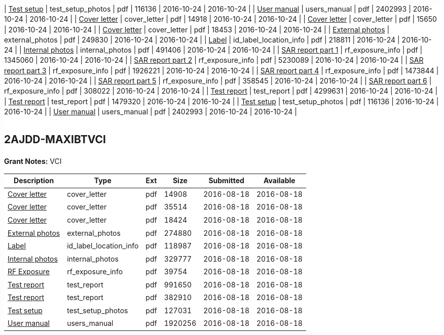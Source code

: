 | [Test setup](2AJDD-IDIAGSF7S/ee182b509ac80f0b46b0b26f12c7983b/3172310.pdf) | test_setup_photos | pdf | 116136 | 2016-10-24 | 2016-10-24 |
| [User manual](2AJDD-IDIAGSF7S/ee182b509ac80f0b46b0b26f12c7983b/3172311.pdf) | users_manual | pdf | 2402993 | 2016-10-24 | 2016-10-24 |
| [Cover letter](2AJDD-IDIAGSF7S/83aaa50873f5c9946419f864b4b16542/3172284.pdf) | cover_letter | pdf | 14918 | 2016-10-24 | 2016-10-24 |
| [Cover letter](2AJDD-IDIAGSF7S/83aaa50873f5c9946419f864b4b16542/3172285.pdf) | cover_letter | pdf | 15650 | 2016-10-24 | 2016-10-24 |
| [Cover letter](2AJDD-IDIAGSF7S/83aaa50873f5c9946419f864b4b16542/3172286.pdf) | cover_letter | pdf | 18453 | 2016-10-24 | 2016-10-24 |
| [External photos](2AJDD-IDIAGSF7S/83aaa50873f5c9946419f864b4b16542/3172287.pdf) | external_photos | pdf | 249830 | 2016-10-24 | 2016-10-24 |
| [Label](2AJDD-IDIAGSF7S/83aaa50873f5c9946419f864b4b16542/3172288.pdf) | id_label_location_info | pdf | 218811 | 2016-10-24 | 2016-10-24 |
| [Internal photos](2AJDD-IDIAGSF7S/83aaa50873f5c9946419f864b4b16542/3172289.pdf) | internal_photos | pdf | 491406 | 2016-10-24 | 2016-10-24 |
| [SAR report part 1](2AJDD-IDIAGSF7S/83aaa50873f5c9946419f864b4b16542/3172292.pdf) | rf_exposure_info | pdf | 1345060 | 2016-10-24 | 2016-10-24 |
| [SAR report part 2](2AJDD-IDIAGSF7S/83aaa50873f5c9946419f864b4b16542/3172293.pdf) | rf_exposure_info | pdf | 5230089 | 2016-10-24 | 2016-10-24 |
| [SAR report part 3](2AJDD-IDIAGSF7S/83aaa50873f5c9946419f864b4b16542/3172294.pdf) | rf_exposure_info | pdf | 1926221 | 2016-10-24 | 2016-10-24 |
| [SAR report part 4](2AJDD-IDIAGSF7S/83aaa50873f5c9946419f864b4b16542/3172304.pdf) | rf_exposure_info | pdf | 1473844 | 2016-10-24 | 2016-10-24 |
| [SAR report part 5](2AJDD-IDIAGSF7S/83aaa50873f5c9946419f864b4b16542/3172305.pdf) | rf_exposure_info | pdf | 358545 | 2016-10-24 | 2016-10-24 |
| [SAR report part 6](2AJDD-IDIAGSF7S/83aaa50873f5c9946419f864b4b16542/3172306.pdf) | rf_exposure_info | pdf | 308022 | 2016-10-24 | 2016-10-24 |
| [Test report](2AJDD-IDIAGSF7S/83aaa50873f5c9946419f864b4b16542/3172308.pdf) | test_report | pdf | 4299631 | 2016-10-24 | 2016-10-24 |
| [Test report](2AJDD-IDIAGSF7S/83aaa50873f5c9946419f864b4b16542/3172309.pdf) | test_report | pdf | 1479320 | 2016-10-24 | 2016-10-24 |
| [Test setup](2AJDD-IDIAGSF7S/83aaa50873f5c9946419f864b4b16542/3172310.pdf) | test_setup_photos | pdf | 116136 | 2016-10-24 | 2016-10-24 |
| [User manual](2AJDD-IDIAGSF7S/83aaa50873f5c9946419f864b4b16542/3172311.pdf) | users_manual | pdf | 2402993 | 2016-10-24 | 2016-10-24 |
## 2AJDD-MAXIBTVCI
**Grant Notes:** VCI

| Description | Type | Ext | Size | Submitted | Available |
| ----------- | ---- | --- | ---- | --------- | --------- |
| [Cover letter](2AJDD-MAXIBTVCI/9a6be769e4b9c2bec5cadadb74f524c8/3103693.pdf) | cover_letter | pdf | 14908 | 2016-08-18 | 2016-08-18 |
| [Cover letter](2AJDD-MAXIBTVCI/9a6be769e4b9c2bec5cadadb74f524c8/3103694.pdf) | cover_letter | pdf | 35514 | 2016-08-18 | 2016-08-18 |
| [Cover letter](2AJDD-MAXIBTVCI/9a6be769e4b9c2bec5cadadb74f524c8/3103695.pdf) | cover_letter | pdf | 18424 | 2016-08-18 | 2016-08-18 |
| [External photos](2AJDD-MAXIBTVCI/9a6be769e4b9c2bec5cadadb74f524c8/3103696.pdf) | external_photos | pdf | 274880 | 2016-08-18 | 2016-08-18 |
| [Label](2AJDD-MAXIBTVCI/9a6be769e4b9c2bec5cadadb74f524c8/3103697.pdf) | id_label_location_info | pdf | 118987 | 2016-08-18 | 2016-08-18 |
| [Internal photos](2AJDD-MAXIBTVCI/9a6be769e4b9c2bec5cadadb74f524c8/3103698.pdf) | internal_photos | pdf | 329777 | 2016-08-18 | 2016-08-18 |
| [RF Exposure](2AJDD-MAXIBTVCI/9a6be769e4b9c2bec5cadadb74f524c8/3103700.pdf) | rf_exposure_info | pdf | 39754 | 2016-08-18 | 2016-08-18 |
| [Test report](2AJDD-MAXIBTVCI/9a6be769e4b9c2bec5cadadb74f524c8/3103702.pdf) | test_report | pdf | 991650 | 2016-08-18 | 2016-08-18 |
| [Test report](2AJDD-MAXIBTVCI/9a6be769e4b9c2bec5cadadb74f524c8/3103703.pdf) | test_report | pdf | 382910 | 2016-08-18 | 2016-08-18 |
| [Test setup](2AJDD-MAXIBTVCI/9a6be769e4b9c2bec5cadadb74f524c8/3103704.pdf) | test_setup_photos | pdf | 127031 | 2016-08-18 | 2016-08-18 |
| [User manual](2AJDD-MAXIBTVCI/9a6be769e4b9c2bec5cadadb74f524c8/3103705.pdf) | users_manual | pdf | 1920256 | 2016-08-18 | 2016-08-18 |

